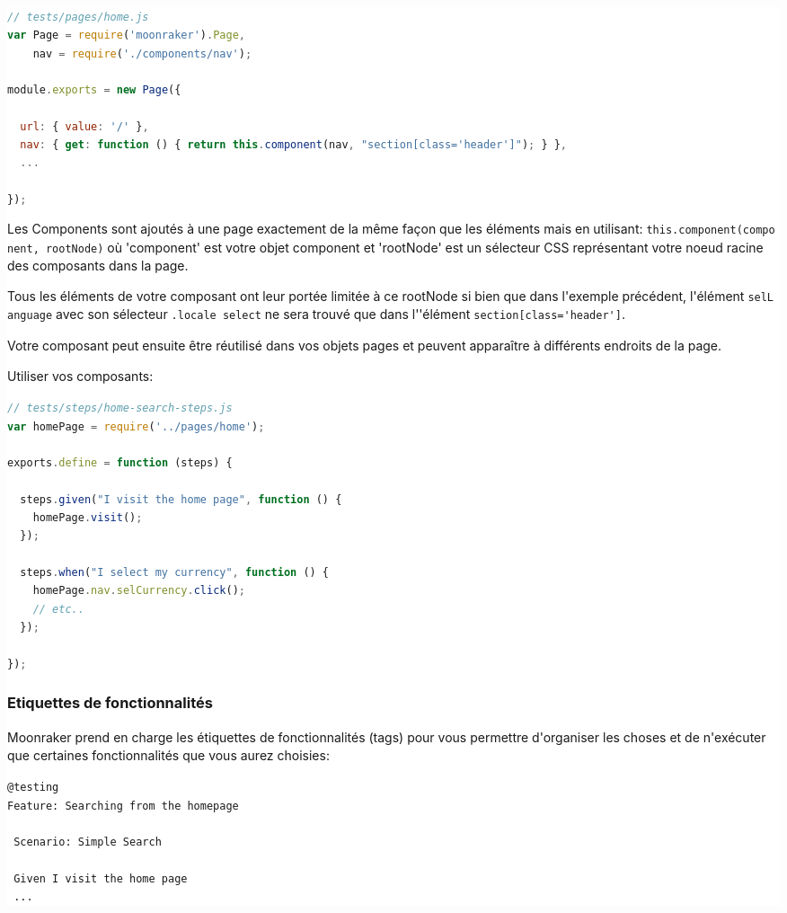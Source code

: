 ```javascript
// tests/pages/home.js
var Page = require('moonraker').Page,
    nav = require('./components/nav');

module.exports = new Page({

  url: { value: '/' },
  nav: { get: function () { return this.component(nav, "section[class='header']"); } },
  ...

});
```

Les Components sont ajoutés à une page exactement de la même façon que les éléments mais en utilisant:
`this.component(component, rootNode)` où 'component' est votre objet component et 'rootNode' est un sélecteur CSS représentant votre noeud racine des composants dans la page.

Tous les éléments de votre composant ont leur portée limitée à ce rootNode si bien que dans l'exemple précédent, l'élément `selLanguage` avec son sélecteur `.locale select` ne sera trouvé que dans l''élément `section[class='header']`.

Votre composant peut ensuite être réutilisé dans vos objets pages et peuvent apparaître à différents endroits de la page.

Utiliser vos composants:

```javascript
// tests/steps/home-search-steps.js
var homePage = require('../pages/home');

exports.define = function (steps) {

  steps.given("I visit the home page", function () {
    homePage.visit();
  });

  steps.when("I select my currency", function () {
    homePage.nav.selCurrency.click();
    // etc..
  });

});

```
### Etiquettes de fonctionnalités

Moonraker prend en charge les étiquettes de fonctionnalités (tags) pour vous permettre d'organiser les choses et de n'exécuter que certaines fonctionnalités que vous aurez choisies:

```
@testing
Feature: Searching from the homepage

 Scenario: Simple Search

 Given I visit the home page
 ...
```
